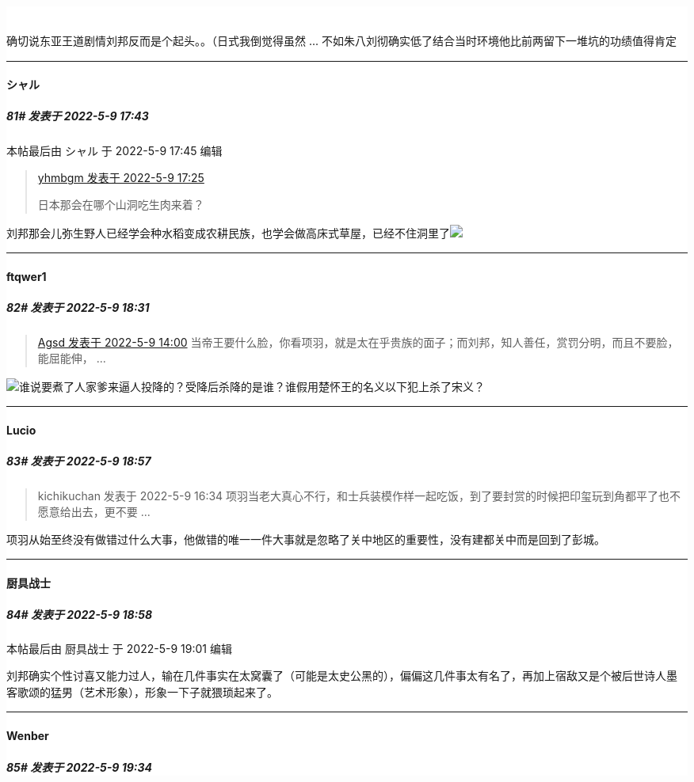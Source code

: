               

确切说东亚王道剧情刘邦反而是个起头。。（日式我倒觉得虽然 ...</blockquote>
不如朱八刘彻确实低了结合当时环境他比前两留下一堆坑的功绩值得肯定



*****

####  シャル  
##### 81#       发表于 2022-5-9 17:43

 本帖最后由 シャル 于 2022-5-9 17:45 编辑 
<blockquote><a href="httphttps://bbs.saraba1st.com/2b/forum.php?mod=redirect&amp;goto=findpost&amp;pid=55755317&amp;ptid=2068601" target="_blank">yhmbgm 发表于 2022-5-9 17:25</a>

日本那会在哪个山洞吃生肉来着？</blockquote>
刘邦那会儿弥生野人已经学会种水稻变成农耕民族，也学会做高床式草屋，已经不住洞里了<img src="https://static.saraba1st.com/image/smiley/face2017/037.png" referrerpolicy="no-referrer">



*****

####  ftqwer1  
##### 82#       发表于 2022-5-9 18:31

<blockquote><a href="httphttps://bbs.saraba1st.com/2b/forum.php?mod=redirect&amp;goto=findpost&amp;pid=55752270&amp;ptid=2068601" target="_blank">Agsd 发表于 2022-5-9 14:00</a>
当帝王要什么脸，你看项羽，就是太在乎贵族的面子；而刘邦，知人善任，赏罚分明，而且不要脸，能屈能伸， ...</blockquote>
<img src="https://static.saraba1st.com/image/smiley/face2017/037.png" referrerpolicy="no-referrer">谁说要煮了人家爹来逼人投降的？受降后杀降的是谁？谁假用楚怀王的名义以下犯上杀了宋义？



*****

####  Lucio  
##### 83#       发表于 2022-5-9 18:57

<blockquote>kichikuchan 发表于 2022-5-9 16:34
项羽当老大真心不行，和士兵装模作样一起吃饭，到了要封赏的时候把印玺玩到角都平了也不愿意给出去，更不要 ...</blockquote>
项羽从始至终没有做错过什么大事，他做错的唯一一件大事就是忽略了关中地区的重要性，没有建都关中而是回到了彭城。

*****

####  厨具战士  
##### 84#       发表于 2022-5-9 18:58

 本帖最后由 厨具战士 于 2022-5-9 19:01 编辑 

刘邦确实个性讨喜又能力过人，输在几件事实在太窝囊了（可能是太史公黑的），偏偏这几件事太有名了，再加上宿敌又是个被后世诗人墨客歌颂的猛男（艺术形象），形象一下子就猥琐起来了。



*****

####  Wenber  
##### 85#       发表于 2022-5-9 19:34
